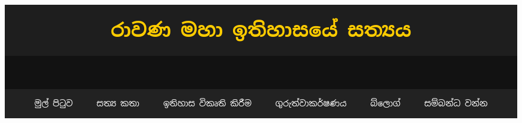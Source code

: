 <!DOCTYPE html><html lang="si">
<head>
    <meta charset="UTF-8">
    <meta name="viewport" content="width=device-width, initial-scale=1.0">
    <title>රාවණ මහා ඉතිහාසයේ සත්‍යය</title>
    <style>
        body {
            margin: 0;
            font-family: 'Noto Sans Sinhala', sans-serif;
            background-color: #121212;
            color: #f0f0f0;
        }
        header {
            background-color: #1e1e1e;
            padding: 20px;
            text-align: center;
        }
        header h1 {
            margin: 0;
            font-size: 32px;
            color: #ffcc00;
        }
        nav {
            display: flex;
            justify-content: center;
            background-color: #222;
        }
        nav a {
            color: #fff;
            padding: 14px 20px;
            text-decoration: none;
        }
        nav a:hover {
            background-color: #333;
        }
        .content {
            padding: 20px;
            max-width: 1000px;
            margin: auto;
        }
        footer {
            text-align: center;
            padding: 10px;
            background-color: #1e1e1e;
            color: #888;
            margin-top: 20px;
        }
        iframe {
            width: 100%;
            height: 400px;
            border: none;
        }
    </style>
</head>
<body>
    <header>
        <h1>රාවණ මහා ඉතිහාසයේ සත්‍යය</h1>
    </header><nav>
    <a href="#">මුල් පිටුව</a>
    <a href="#">සත්‍ය කතා</a>
    <a href="#">ඉතිහාස විකෘති කිරීම</a>
    <a href="#">ගුරුත්වාකර්ෂණය</a>
    <a href="#">බ්ලොග්</a>
    <a href="#">සම්බන්ධ වන්න</a>